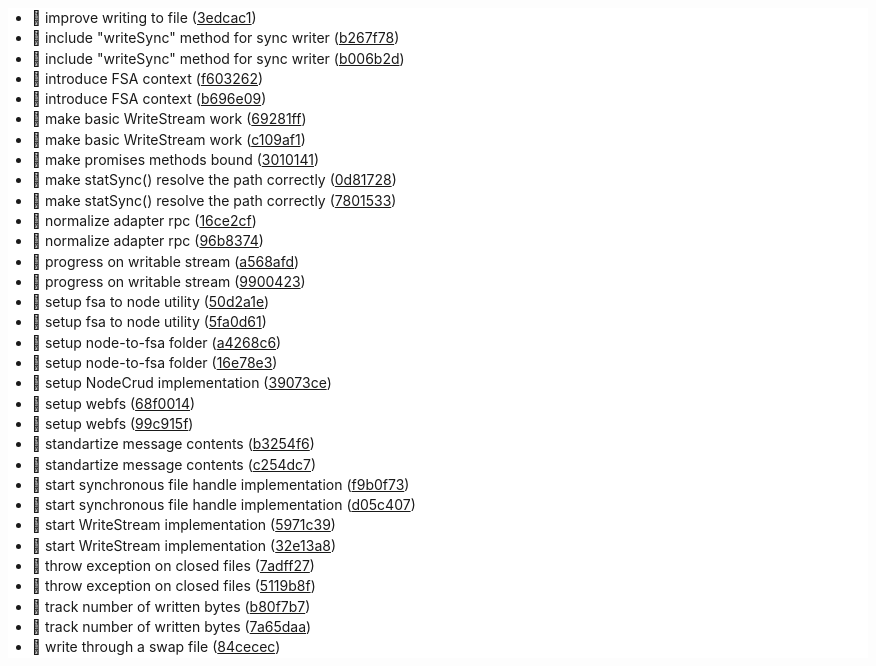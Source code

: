* 🎸 improve writing to file ([3edcac1](https://github.com/streamich/memfs/commit/3edcac1c992c3bd7edaca793024c50934dbc028d))
* 🎸 include "writeSync" method for sync writer ([b267f78](https://github.com/streamich/memfs/commit/b267f7838516f7d6ed482ab510d71fedef6dd258))
* 🎸 include "writeSync" method for sync writer ([b006b2d](https://github.com/streamich/memfs/commit/b006b2d9ca040a674e02d80defd884ce54f5e725))
* 🎸 introduce FSA context ([f603262](https://github.com/streamich/memfs/commit/f603262a0ff49482b8f566edc2277ffb01f077e4))
* 🎸 introduce FSA context ([b696e09](https://github.com/streamich/memfs/commit/b696e09c426494ae54ace33d738523da9410ef13))
* 🎸 make basic WriteStream work ([69281ff](https://github.com/streamich/memfs/commit/69281ff284934f47d6f0e509c293d6032380a953))
* 🎸 make basic WriteStream work ([c109af1](https://github.com/streamich/memfs/commit/c109af189e1410789af62861c91dc032248fc31f))
* 🎸 make promises methods bound ([3010141](https://github.com/streamich/memfs/commit/3010141ae2dfc3f8c4dee9fdeea4d4128e3a4dc9))
* 🎸 make statSync() resolve the path correctly ([0d81728](https://github.com/streamich/memfs/commit/0d81728f43bd4c25b4255172cb226c169d63c950))
* 🎸 make statSync() resolve the path correctly ([7801533](https://github.com/streamich/memfs/commit/78015333c698c105313aaa02f2ecfbeaae6ba339))
* 🎸 normalize adapter rpc ([16ce2cf](https://github.com/streamich/memfs/commit/16ce2cf6f22fe9841e1af98aa583ea1fdd968ef7))
* 🎸 normalize adapter rpc ([96b8374](https://github.com/streamich/memfs/commit/96b8374542ecc07294afe94bb18c77d4e7cb0fec))
* 🎸 progress on writable stream ([a568afd](https://github.com/streamich/memfs/commit/a568afd37a5cdfa91945c4074a8b326d391f0573))
* 🎸 progress on writable stream ([9900423](https://github.com/streamich/memfs/commit/9900423ff6a91449bc0bf51c265013b390df378d))
* 🎸 setup fsa to node utility ([50d2a1e](https://github.com/streamich/memfs/commit/50d2a1ee8214a2ae379687e39d56d8076fe6f5ef))
* 🎸 setup fsa to node utility ([5fa0d61](https://github.com/streamich/memfs/commit/5fa0d61dfedc7234315030e84276763546ee7733))
* 🎸 setup node-to-fsa folder ([a4268c6](https://github.com/streamich/memfs/commit/a4268c65c5893083ae154861937212e3d87cafc0))
* 🎸 setup node-to-fsa folder ([16e78e3](https://github.com/streamich/memfs/commit/16e78e35807a12d601d4a6cb8b22e882918a871a))
* 🎸 setup NodeCrud implementation ([39073ce](https://github.com/streamich/memfs/commit/39073ceaa49b37c34e041eda7f18406f9cd0b566))
* 🎸 setup webfs ([68f0014](https://github.com/streamich/memfs/commit/68f0014025f5fba9c11a0fa84e462cd7f3804fa3))
* 🎸 setup webfs ([99c915f](https://github.com/streamich/memfs/commit/99c915f632d0f22533a828069c082dec6d378e3c))
* 🎸 standartize message contents ([b3254f6](https://github.com/streamich/memfs/commit/b3254f6b32b3e06ccd323019f5812c0f583d8dd3))
* 🎸 standartize message contents ([c254dc7](https://github.com/streamich/memfs/commit/c254dc7e75756c81761c7125698a1ded0c1f40b0))
* 🎸 start synchronous file handle implementation ([f9b0f73](https://github.com/streamich/memfs/commit/f9b0f7302f789d0e658cb4db252be042f1e201bc))
* 🎸 start synchronous file handle implementation ([d05c407](https://github.com/streamich/memfs/commit/d05c4074eac562b72fe0f04142c43e05fcc7d70c))
* 🎸 start WriteStream implementation ([5971c39](https://github.com/streamich/memfs/commit/5971c391ebf12b357ac8ed083c530a616fd34f49))
* 🎸 start WriteStream implementation ([32e13a8](https://github.com/streamich/memfs/commit/32e13a80863424ead759b64e0e35af20762ef849))
* 🎸 throw exception on closed files ([7adff27](https://github.com/streamich/memfs/commit/7adff27ebd7d455efea7d25b988a01a0d6e4e0c6))
* 🎸 throw exception on closed files ([5119b8f](https://github.com/streamich/memfs/commit/5119b8f1bfd33ff7a289e522bb2fb3198391a5d7))
* 🎸 track number of written bytes ([b80f7b7](https://github.com/streamich/memfs/commit/b80f7b71d80c50c9d50ae5abf1c8409127f329de))
* 🎸 track number of written bytes ([7a65daa](https://github.com/streamich/memfs/commit/7a65daa7cb9c12750f7174192fffcf81d8ae8dc5))
* 🎸 write through a swap file ([84cecec](https://github.com/streamich/memfs/commit/84cecec3a78e35a854ce4ba9975e08b39d962751))